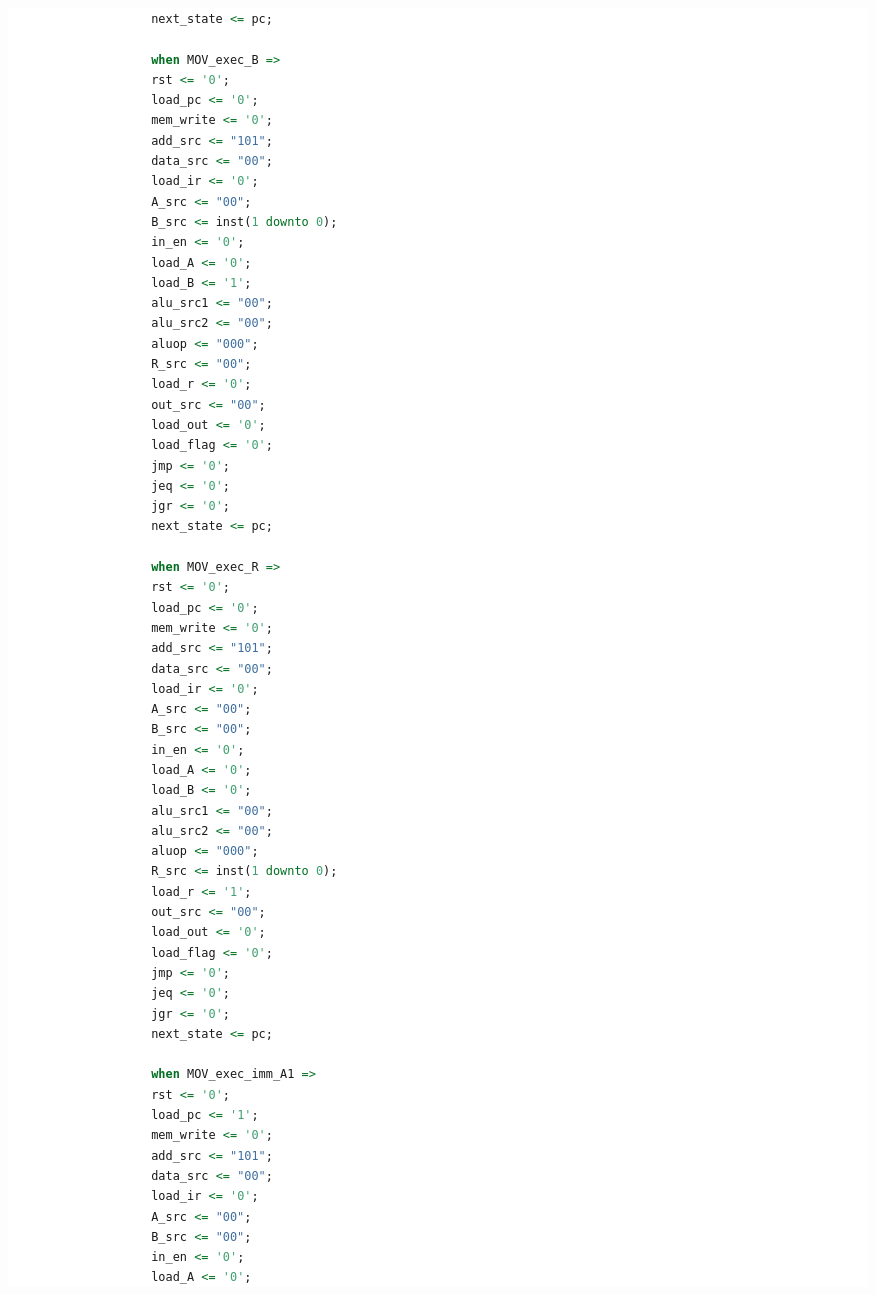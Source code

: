 ```VHDL
                    next_state <= pc;  
					
					when MOV_exec_B =>
                    rst <= '0';
                    load_pc <= '0';
                    mem_write <= '0';
                    add_src <= "101";
                    data_src <= "00";
                    load_ir <= '0';
                    A_src <= "00";
                    B_src <= inst(1 downto 0);
                    in_en <= '0';
                    load_A <= '0';
                    load_B <= '1';
                    alu_src1 <= "00";
                    alu_src2 <= "00";
                    aluop <= "000";
                    R_src <= "00";
                    load_r <= '0';
                    out_src <= "00";
                    load_out <= '0';
                    load_flag <= '0';
                    jmp <= '0';
                    jeq <= '0';
                    jgr <= '0';
                    next_state <= pc; 
						 
					when MOV_exec_R =>
                    rst <= '0';
                    load_pc <= '0';
                    mem_write <= '0';
                    add_src <= "101";
                    data_src <= "00";
                    load_ir <= '0';
                    A_src <= "00";
                    B_src <= "00";
                    in_en <= '0';
                    load_A <= '0';
                    load_B <= '0';
                    alu_src1 <= "00";
                    alu_src2 <= "00";
                    aluop <= "000";
                    R_src <= inst(1 downto 0);
                    load_r <= '1';
                    out_src <= "00";
                    load_out <= '0';
                    load_flag <= '0';
                    jmp <= '0';
                    jeq <= '0';
                    jgr <= '0';
                    next_state <= pc; 
						 
					when MOV_exec_imm_A1 =>
                    rst <= '0';
                    load_pc <= '1';
                    mem_write <= '0';
                    add_src <= "101";
                    data_src <= "00";
                    load_ir <= '0';
                    A_src <= "00";
                    B_src <= "00";
                    in_en <= '0';
                    load_A <= '0';
```